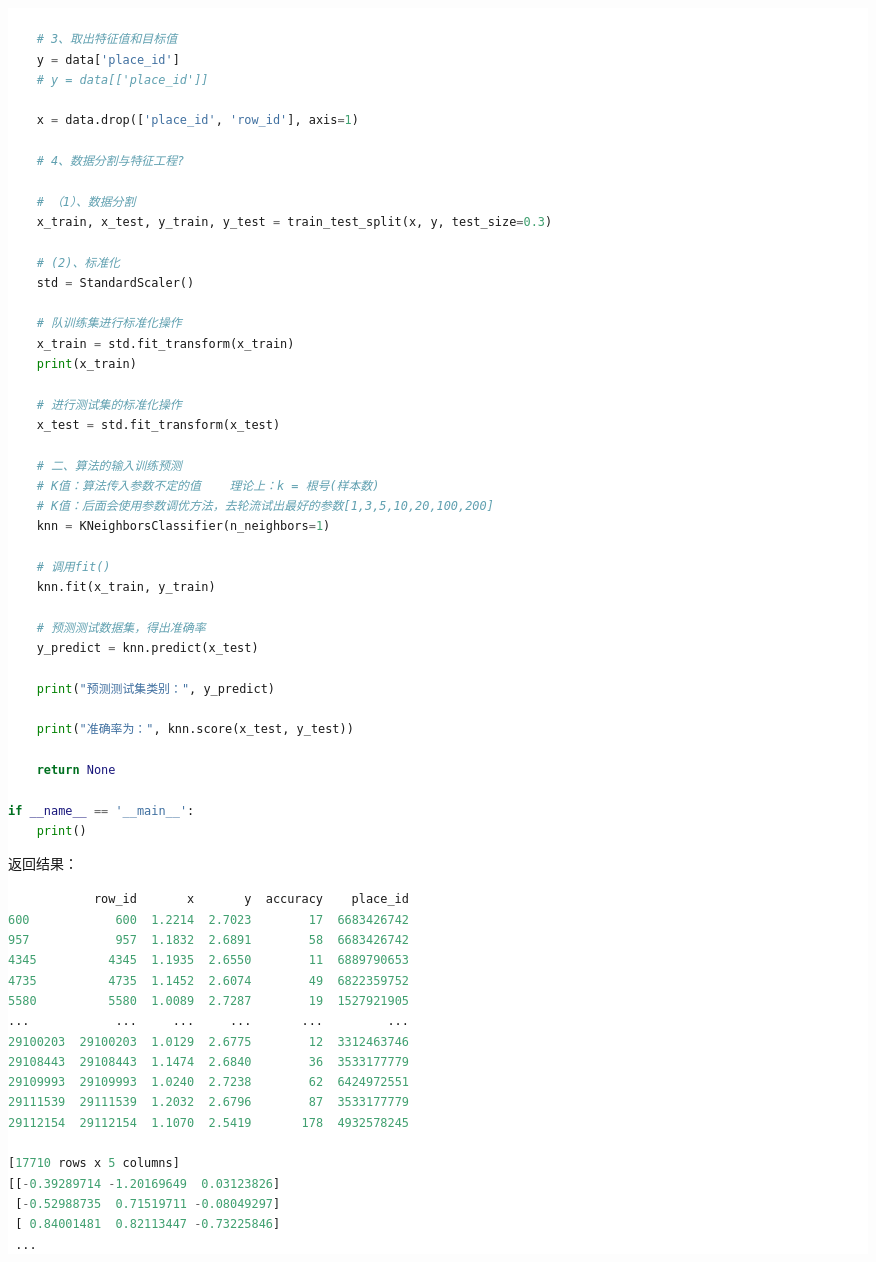 ```python

    # 3、取出特征值和目标值
    y = data['place_id']
    # y = data[['place_id']]

    x = data.drop(['place_id', 'row_id'], axis=1)

    # 4、数据分割与特征工程?

    # （1）、数据分割
    x_train, x_test, y_train, y_test = train_test_split(x, y, test_size=0.3)

    # (2)、标准化
    std = StandardScaler()

    # 队训练集进行标准化操作
    x_train = std.fit_transform(x_train)
    print(x_train)

    # 进行测试集的标准化操作
    x_test = std.fit_transform(x_test)

    # 二、算法的输入训练预测
    # K值：算法传入参数不定的值    理论上：k = 根号(样本数)
    # K值：后面会使用参数调优方法，去轮流试出最好的参数[1,3,5,10,20,100,200]
    knn = KNeighborsClassifier(n_neighbors=1)

    # 调用fit()
    knn.fit(x_train, y_train)

    # 预测测试数据集，得出准确率
    y_predict = knn.predict(x_test)

    print("预测测试集类别：", y_predict)

    print("准确率为：", knn.score(x_test, y_test))

    return None

if __name__ == '__main__':
    print()
```

返回结果：

```python
            row_id       x       y  accuracy    place_id
600            600  1.2214  2.7023        17  6683426742
957            957  1.1832  2.6891        58  6683426742
4345          4345  1.1935  2.6550        11  6889790653
4735          4735  1.1452  2.6074        49  6822359752
5580          5580  1.0089  2.7287        19  1527921905
...            ...     ...     ...       ...         ...
29100203  29100203  1.0129  2.6775        12  3312463746
29108443  29108443  1.1474  2.6840        36  3533177779
29109993  29109993  1.0240  2.7238        62  6424972551
29111539  29111539  1.2032  2.6796        87  3533177779
29112154  29112154  1.1070  2.5419       178  4932578245

[17710 rows x 5 columns]
[[-0.39289714 -1.20169649  0.03123826]
 [-0.52988735  0.71519711 -0.08049297]
 [ 0.84001481  0.82113447 -0.73225846]
 ...
```